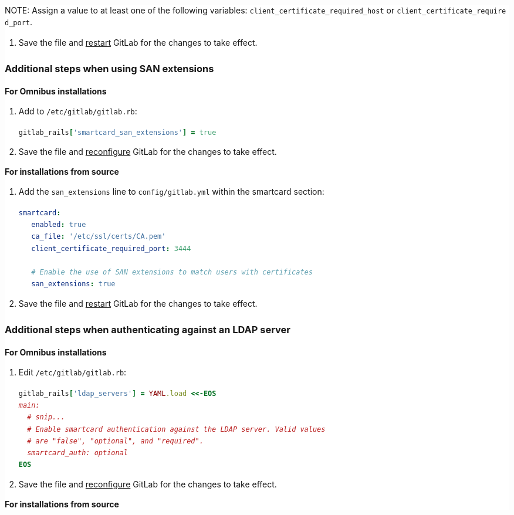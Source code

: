    NOTE:
   Assign a value to at least one of the following variables:
   `client_certificate_required_host` or `client_certificate_required_port`.

1. Save the file and [restart](../restart_gitlab.md#installations-from-source)
   GitLab for the changes to take effect.

### Additional steps when using SAN extensions

**For Omnibus installations**

1. Add to `/etc/gitlab/gitlab.rb`:

   ```ruby
   gitlab_rails['smartcard_san_extensions'] = true
   ```

1. Save the file and [reconfigure](../restart_gitlab.md#omnibus-gitlab-reconfigure)
   GitLab for the changes to take effect.

**For installations from source**

1. Add the `san_extensions` line to `config/gitlab.yml` within the smartcard section:

   ```yaml
   smartcard:
      enabled: true
      ca_file: '/etc/ssl/certs/CA.pem'
      client_certificate_required_port: 3444

      # Enable the use of SAN extensions to match users with certificates
      san_extensions: true
   ```

1. Save the file and [restart](../restart_gitlab.md#installations-from-source)
   GitLab for the changes to take effect.

### Additional steps when authenticating against an LDAP server

**For Omnibus installations**

1. Edit `/etc/gitlab/gitlab.rb`:

   ```ruby
   gitlab_rails['ldap_servers'] = YAML.load <<-EOS
   main:
     # snip...
     # Enable smartcard authentication against the LDAP server. Valid values
     # are "false", "optional", and "required".
     smartcard_auth: optional
   EOS
   ```

1. Save the file and [reconfigure](../restart_gitlab.md#omnibus-gitlab-reconfigure)
   GitLab for the changes to take effect.

**For installations from source**
